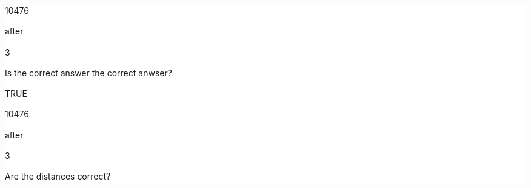 </td>

</tr>

<tr>

<td style="text-align:right;">

10476

</td>

<td style="text-align:left;">

after

</td>

<td style="text-align:right;">

3

</td>

<td style="text-align:left;">

Is the correct answer the correct anwser?

</td>

<td style="text-align:left;">

TRUE

</td>

</tr>

<tr>

<td style="text-align:right;">

10476

</td>

<td style="text-align:left;">

after

</td>

<td style="text-align:right;">

3

</td>

<td style="text-align:left;">

Are the distances correct?

</td>

<td style="text-align:left;">
